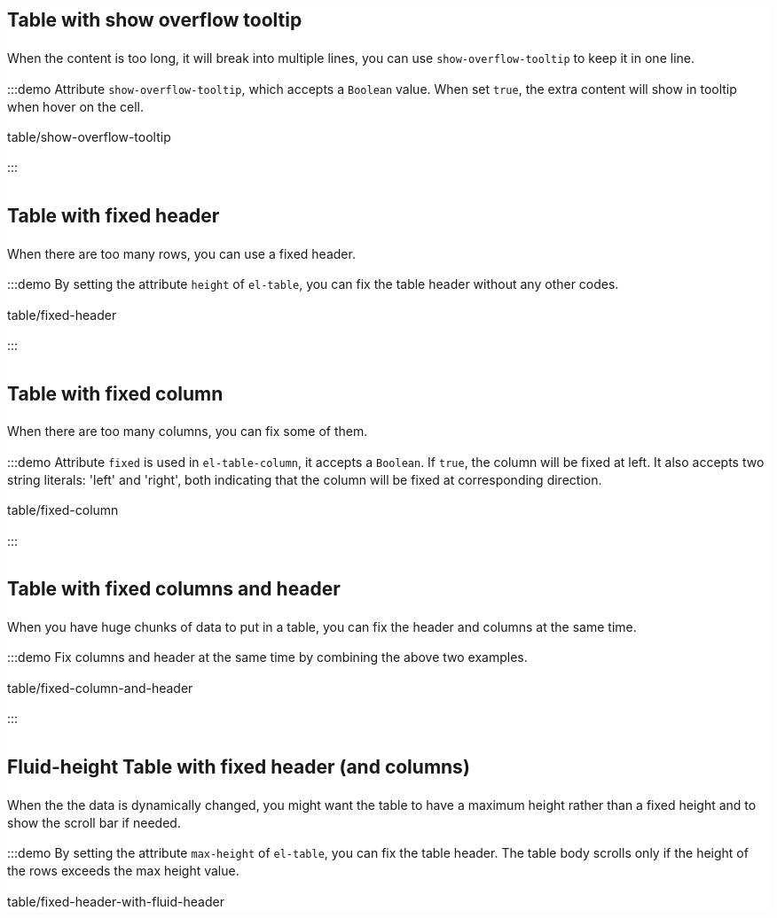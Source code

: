 ## Table with show overflow tooltip

When the content is too long, it will break into multiple lines, you can use `show-overflow-tooltip` to keep it in one line.

:::demo Attribute `show-overflow-tooltip`, which accepts a `Boolean` value. When set `true`, the extra content will show in tooltip when hover on the cell.

table/show-overflow-tooltip

:::

## Table with fixed header

When there are too many rows, you can use a fixed header.

:::demo By setting the attribute `height` of `el-table`, you can fix the table header without any other codes.

table/fixed-header

:::

## Table with fixed column

When there are too many columns, you can fix some of them.

:::demo Attribute `fixed` is used in `el-table-column`, it accepts a `Boolean`. If `true`, the column will be fixed at left. It also accepts two string literals: 'left' and 'right', both indicating that the column will be fixed at corresponding direction.

table/fixed-column

:::

## Table with fixed columns and header

When you have huge chunks of data to put in a table, you can fix the header and columns at the same time.

:::demo Fix columns and header at the same time by combining the above two examples.

table/fixed-column-and-header

:::

## Fluid-height Table with fixed header (and columns)

When the the data is dynamically changed, you might want the table to have a maximum height rather than a fixed height and to show the scroll bar if needed.

:::demo By setting the attribute `max-height` of `el-table`, you can fix the table header. The table body scrolls only if the height of the rows exceeds the max height value.

table/fixed-header-with-fluid-header
